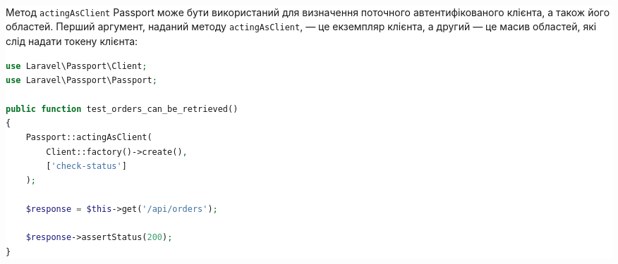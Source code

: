 Метод `actingAsClient` Passport може бути використаний для визначення поточного автентифікованого клієнта, а також його областей. Перший аргумент, наданий методу `actingAsClient`, — це екземпляр клієнта, а другий — це масив областей, які слід надати токену клієнта:

```php
use Laravel\Passport\Client;
use Laravel\Passport\Passport;

public function test_orders_can_be_retrieved()
{
    Passport::actingAsClient(
        Client::factory()->create(),
        ['check-status']
    );

    $response = $this->get('/api/orders');

    $response->assertStatus(200);
}
```
